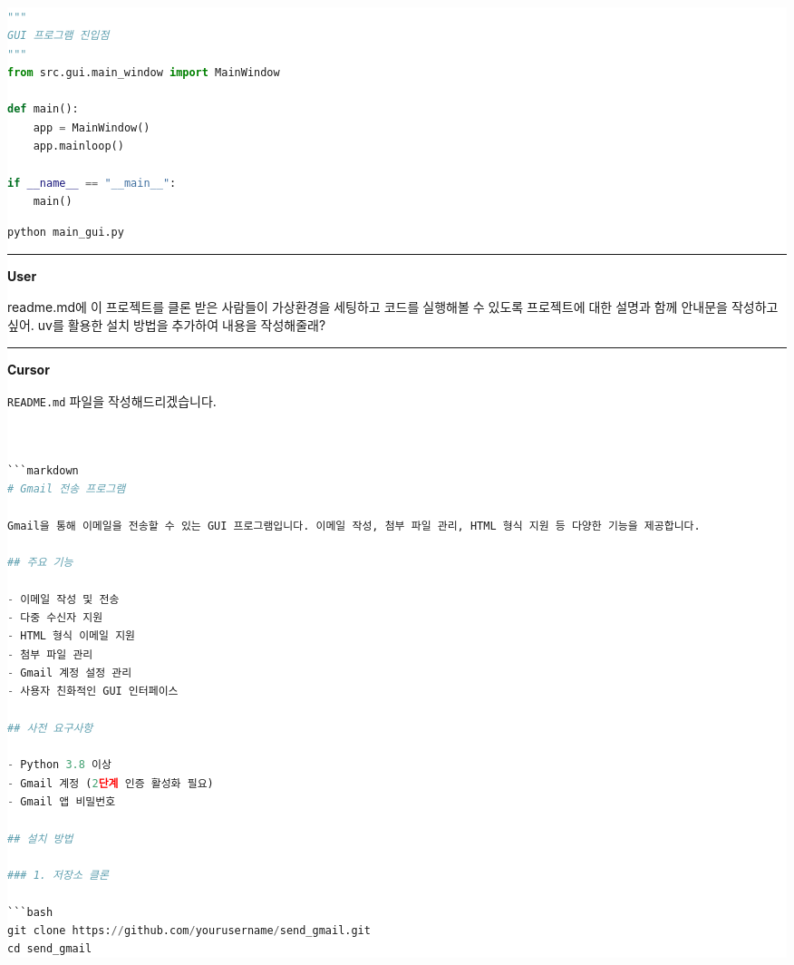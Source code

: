 ```python
"""
GUI 프로그램 진입점
"""
from src.gui.main_window import MainWindow

def main():
    app = MainWindow()
    app.mainloop()

if __name__ == "__main__":
    main()
```

```shellscript
python main_gui.py
```

---

**User**

readme.md에 이 프로젝트를 클론 받은 사람들이 가상환경을 세팅하고 코드를 실행해볼 수 있도록 프로젝트에 대한 설명과 함께 안내문을 작성하고 싶어.
uv를 활용한 설치 방법을 추가하여 내용을 작성해줄래?

---

**Cursor**

`README.md` 파일을 작성해드리겠습니다.

```python


```markdown
# Gmail 전송 프로그램

Gmail을 통해 이메일을 전송할 수 있는 GUI 프로그램입니다. 이메일 작성, 첨부 파일 관리, HTML 형식 지원 등 다양한 기능을 제공합니다.

## 주요 기능

- 이메일 작성 및 전송
- 다중 수신자 지원
- HTML 형식 이메일 지원
- 첨부 파일 관리
- Gmail 계정 설정 관리
- 사용자 친화적인 GUI 인터페이스

## 사전 요구사항

- Python 3.8 이상
- Gmail 계정 (2단계 인증 활성화 필요)
- Gmail 앱 비밀번호

## 설치 방법

### 1. 저장소 클론

```bash
git clone https://github.com/yourusername/send_gmail.git
cd send_gmail
```
